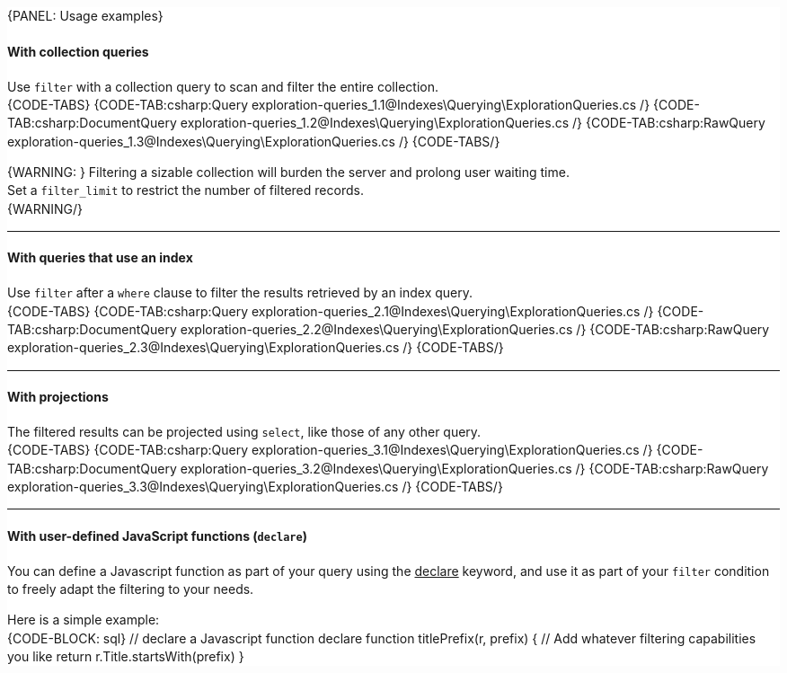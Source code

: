 {PANEL: Usage examples}

#### With collection queries

Use `filter` with a collection query to scan and filter the entire collection.  
{CODE-TABS}
{CODE-TAB:csharp:Query exploration-queries_1.1@Indexes\Querying\ExplorationQueries.cs /}
{CODE-TAB:csharp:DocumentQuery exploration-queries_1.2@Indexes\Querying\ExplorationQueries.cs /}
{CODE-TAB:csharp:RawQuery exploration-queries_1.3@Indexes\Querying\ExplorationQueries.cs /}
{CODE-TABS/}

{WARNING: }
Filtering a sizable collection will burden the server and prolong user waiting time.  
Set a `filter_limit` to restrict the number of filtered records.  
{WARNING/}

---

#### With queries that use an index

Use `filter` after a `where` clause to filter the results retrieved by an index query.  
{CODE-TABS}
{CODE-TAB:csharp:Query exploration-queries_2.1@Indexes\Querying\ExplorationQueries.cs /}
{CODE-TAB:csharp:DocumentQuery exploration-queries_2.2@Indexes\Querying\ExplorationQueries.cs /}
{CODE-TAB:csharp:RawQuery exploration-queries_2.3@Indexes\Querying\ExplorationQueries.cs /}
{CODE-TABS/}

---

#### With projections

The filtered results can be projected using `select`, like those of any other query.  
{CODE-TABS}
{CODE-TAB:csharp:Query exploration-queries_3.1@Indexes\Querying\ExplorationQueries.cs /}
{CODE-TAB:csharp:DocumentQuery exploration-queries_3.2@Indexes\Querying\ExplorationQueries.cs /}
{CODE-TAB:csharp:RawQuery exploration-queries_3.3@Indexes\Querying\ExplorationQueries.cs /}
{CODE-TABS/}

---

#### With user-defined JavaScript functions (`declare`)

You can define a Javascript function as part of your query using the 
[declare](../../client-api/session/querying/what-is-rql#declare) keyword, and 
use it as part of your `filter` condition to freely adapt the filtering 
to your needs.  

Here is a simple example:  
{CODE-BLOCK: sql}
// declare a Javascript function
declare function titlePrefix(r, prefix) 
{ 
    // Add whatever filtering capabilities you like
    return r.Title.startsWith(prefix)
} 
